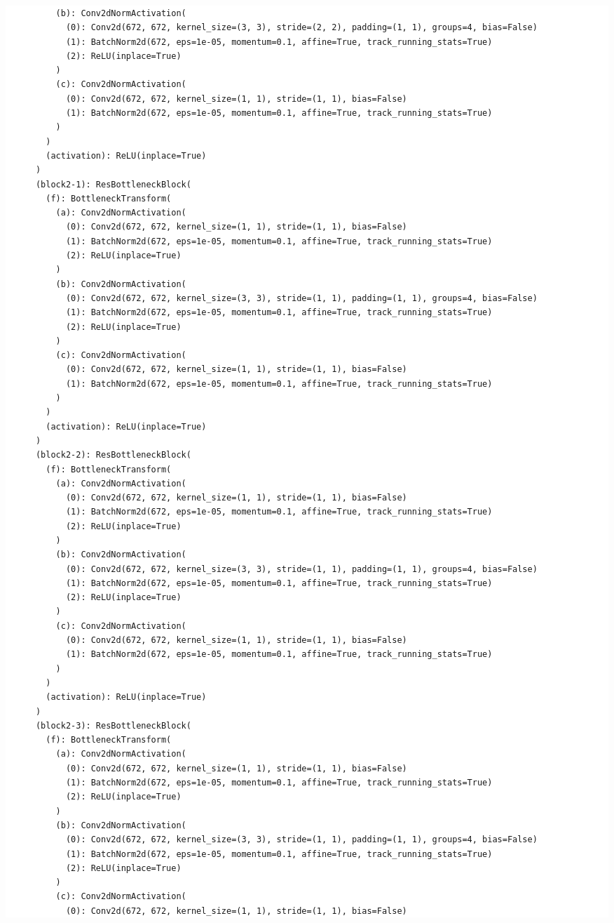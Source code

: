               (b): Conv2dNormActivation(
                (0): Conv2d(672, 672, kernel_size=(3, 3), stride=(2, 2), padding=(1, 1), groups=4, bias=False)
                (1): BatchNorm2d(672, eps=1e-05, momentum=0.1, affine=True, track_running_stats=True)
                (2): ReLU(inplace=True)
              )
              (c): Conv2dNormActivation(
                (0): Conv2d(672, 672, kernel_size=(1, 1), stride=(1, 1), bias=False)
                (1): BatchNorm2d(672, eps=1e-05, momentum=0.1, affine=True, track_running_stats=True)
              )
            )
            (activation): ReLU(inplace=True)
          )
          (block2-1): ResBottleneckBlock(
            (f): BottleneckTransform(
              (a): Conv2dNormActivation(
                (0): Conv2d(672, 672, kernel_size=(1, 1), stride=(1, 1), bias=False)
                (1): BatchNorm2d(672, eps=1e-05, momentum=0.1, affine=True, track_running_stats=True)
                (2): ReLU(inplace=True)
              )
              (b): Conv2dNormActivation(
                (0): Conv2d(672, 672, kernel_size=(3, 3), stride=(1, 1), padding=(1, 1), groups=4, bias=False)
                (1): BatchNorm2d(672, eps=1e-05, momentum=0.1, affine=True, track_running_stats=True)
                (2): ReLU(inplace=True)
              )
              (c): Conv2dNormActivation(
                (0): Conv2d(672, 672, kernel_size=(1, 1), stride=(1, 1), bias=False)
                (1): BatchNorm2d(672, eps=1e-05, momentum=0.1, affine=True, track_running_stats=True)
              )
            )
            (activation): ReLU(inplace=True)
          )
          (block2-2): ResBottleneckBlock(
            (f): BottleneckTransform(
              (a): Conv2dNormActivation(
                (0): Conv2d(672, 672, kernel_size=(1, 1), stride=(1, 1), bias=False)
                (1): BatchNorm2d(672, eps=1e-05, momentum=0.1, affine=True, track_running_stats=True)
                (2): ReLU(inplace=True)
              )
              (b): Conv2dNormActivation(
                (0): Conv2d(672, 672, kernel_size=(3, 3), stride=(1, 1), padding=(1, 1), groups=4, bias=False)
                (1): BatchNorm2d(672, eps=1e-05, momentum=0.1, affine=True, track_running_stats=True)
                (2): ReLU(inplace=True)
              )
              (c): Conv2dNormActivation(
                (0): Conv2d(672, 672, kernel_size=(1, 1), stride=(1, 1), bias=False)
                (1): BatchNorm2d(672, eps=1e-05, momentum=0.1, affine=True, track_running_stats=True)
              )
            )
            (activation): ReLU(inplace=True)
          )
          (block2-3): ResBottleneckBlock(
            (f): BottleneckTransform(
              (a): Conv2dNormActivation(
                (0): Conv2d(672, 672, kernel_size=(1, 1), stride=(1, 1), bias=False)
                (1): BatchNorm2d(672, eps=1e-05, momentum=0.1, affine=True, track_running_stats=True)
                (2): ReLU(inplace=True)
              )
              (b): Conv2dNormActivation(
                (0): Conv2d(672, 672, kernel_size=(3, 3), stride=(1, 1), padding=(1, 1), groups=4, bias=False)
                (1): BatchNorm2d(672, eps=1e-05, momentum=0.1, affine=True, track_running_stats=True)
                (2): ReLU(inplace=True)
              )
              (c): Conv2dNormActivation(
                (0): Conv2d(672, 672, kernel_size=(1, 1), stride=(1, 1), bias=False)